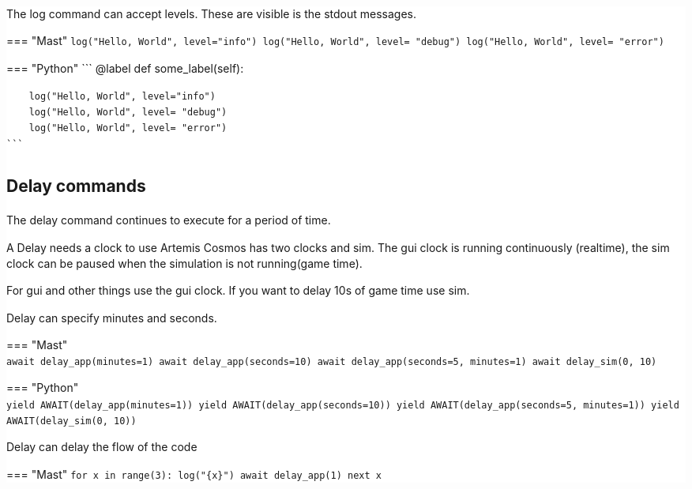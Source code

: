 
The log command can accept levels. These are visible is the stdout messages.


=== "Mast"
    ```
    log("Hello, World", level="info")
    log("Hello, World", level= "debug")
    log("Hello, World", level= "error")
    ```

=== "Python"
    ```
    @label
    def some_label(self):

        log("Hello, World", level="info")
        log("Hello, World", level= "debug")
        log("Hello, World", level= "error")
    ```

 

## Delay commands

The delay command continues to execute for a period of time.

A Delay needs a clock to use Artemis Cosmos has two clocks and sim.
The gui clock is running continuously (realtime), the sim clock can be paused when the simulation is not running(game time).

For gui and other things use the gui clock.
If you want to delay 10s of game time use sim.

Delay can specify minutes and seconds.


=== "Mast"           
    ```
    await delay_app(minutes=1)
    await delay_app(seconds=10)
    await delay_app(seconds=5, minutes=1)
    await delay_sim(0, 10)
    ```

=== "Python"           
    ```
    yield AWAIT(delay_app(minutes=1))
    yield AWAIT(delay_app(seconds=10))
    yield AWAIT(delay_app(seconds=5, minutes=1))
    yield AWAIT(delay_sim(0, 10))
    ```

Delay can delay the flow of the code

=== "Mast"
    ```
    for x in range(3):
        log("{x}")
        await delay_app(1)
    next x
    ```
